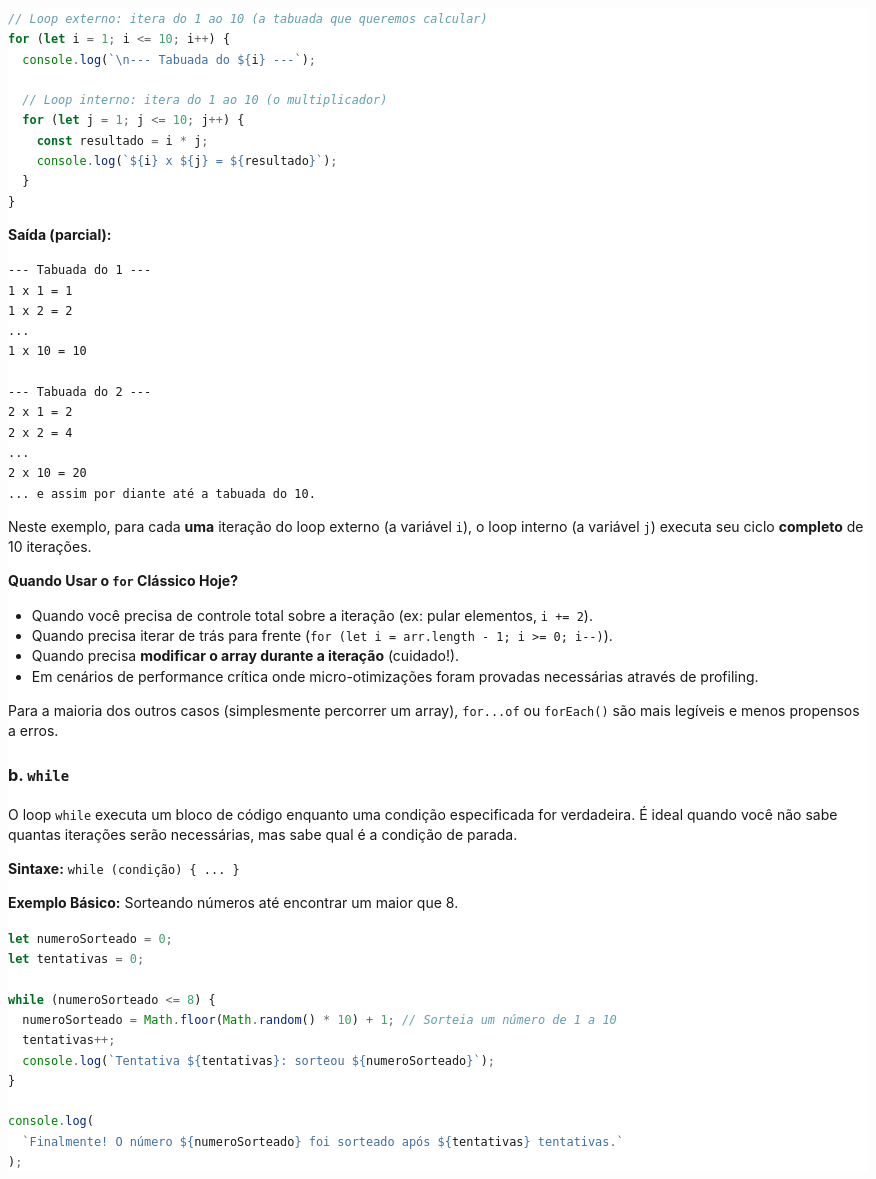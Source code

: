 ```javascript
// Loop externo: itera do 1 ao 10 (a tabuada que queremos calcular)
for (let i = 1; i <= 10; i++) {
  console.log(`\n--- Tabuada do ${i} ---`);

  // Loop interno: itera do 1 ao 10 (o multiplicador)
  for (let j = 1; j <= 10; j++) {
    const resultado = i * j;
    console.log(`${i} x ${j} = ${resultado}`);
  }
}
```

**Saída (parcial):**

```
--- Tabuada do 1 ---
1 x 1 = 1
1 x 2 = 2
...
1 x 10 = 10

--- Tabuada do 2 ---
2 x 1 = 2
2 x 2 = 4
...
2 x 10 = 20
... e assim por diante até a tabuada do 10.
```
Neste exemplo, para cada **uma** iteração do loop externo (a variável `i`), o loop interno (a variável `j`) executa seu ciclo **completo** de 10 iterações.

**Quando Usar o `for` Clássico Hoje?**

-   Quando você precisa de controle total sobre a iteração (ex: pular elementos, `i += 2`).
-   Quando precisa iterar de trás para frente (`for (let i = arr.length - 1; i >= 0; i--)`).
-   Quando precisa **modificar o array durante a iteração** (cuidado!).
-   Em cenários de performance crítica onde micro-otimizações foram provadas necessárias através de profiling.

Para a maioria dos outros casos (simplesmente percorrer um array), `for...of` ou `forEach()` são mais legíveis e menos propensos a erros.

### b. `while`

O loop `while` executa um bloco de código enquanto uma condição especificada for verdadeira. É ideal quando você não sabe quantas iterações serão necessárias, mas sabe qual é a condição de parada.

**Sintaxe:**
`while (condição) { ... }`

**Exemplo Básico:** Sorteando números até encontrar um maior que 8.

```javascript
let numeroSorteado = 0;
let tentativas = 0;

while (numeroSorteado <= 8) {
  numeroSorteado = Math.floor(Math.random() * 10) + 1; // Sorteia um número de 1 a 10
  tentativas++;
  console.log(`Tentativa ${tentativas}: sorteou ${numeroSorteado}`);
}

console.log(
  `Finalmente! O número ${numeroSorteado} foi sorteado após ${tentativas} tentativas.`
);
```
